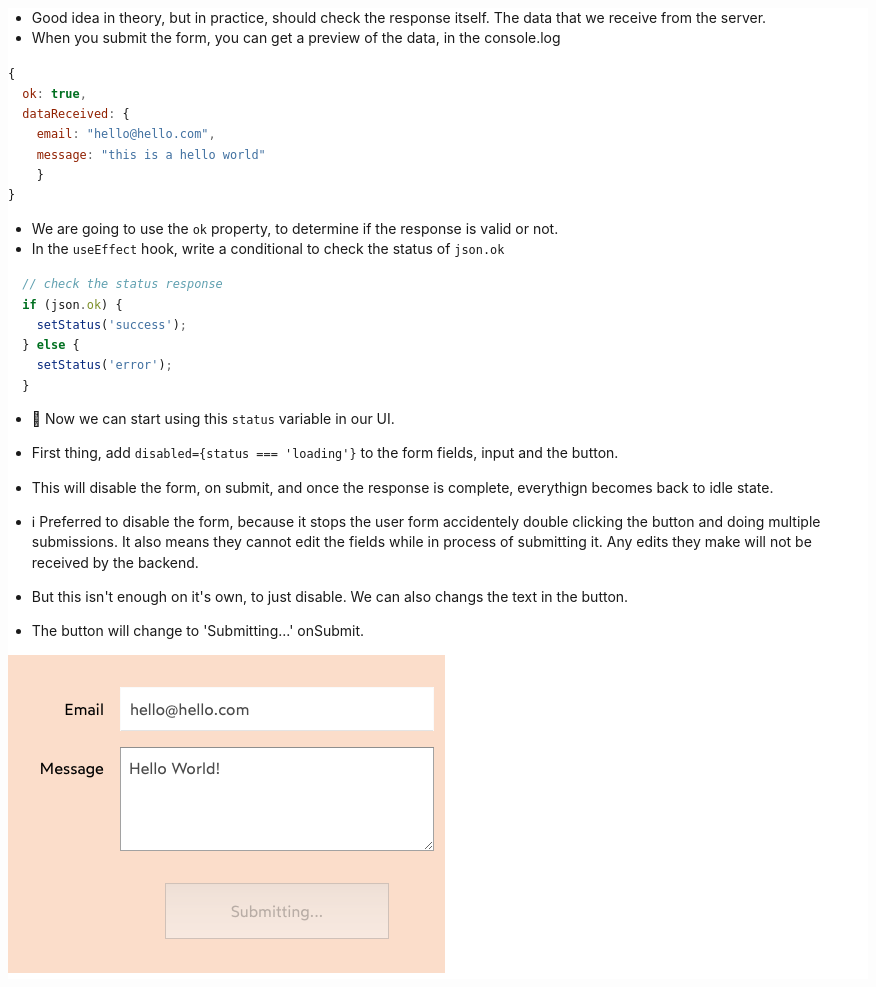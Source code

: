 - Good idea in theory, but in practice, should check the response itself. The data that we receive from the server.
- When you submit the form, you can get a preview of the data, in the console.log

```JAVASCRIPT
{
  ok: true, 
  dataReceived: {
    email: "hello@hello.com", 
    message: "this is a hello world"
    }
}
```

- We are going to use the `ok` property, to determine if the response is valid or not.
- In the `useEffect` hook, write a conditional to check the status of `json.ok`

```JAVASCRIPT
  // check the status response
  if (json.ok) {
    setStatus('success');
  } else {
    setStatus('error');
  }
```

- 📣 Now we can start using this `status` variable in our UI.

- First thing, add `disabled={status === 'loading'}` to the form fields, input and the button.
- This will disable the form, on submit, and once the response is complete, everythign becomes back to idle state.
- ℹ️ Preferred to disable the form, because it stops the user form accidentely double clicking the button and doing multiple submissions. It also means they cannot edit the fields while in process of submitting it. Any edits they make will not be received by the backend.

- But this isn't enough on it's own, to just disable. We can also changs the text in the button.
- The button will change to 'Submitting...' onSubmit.

![Form loading](images/image-7.png)
